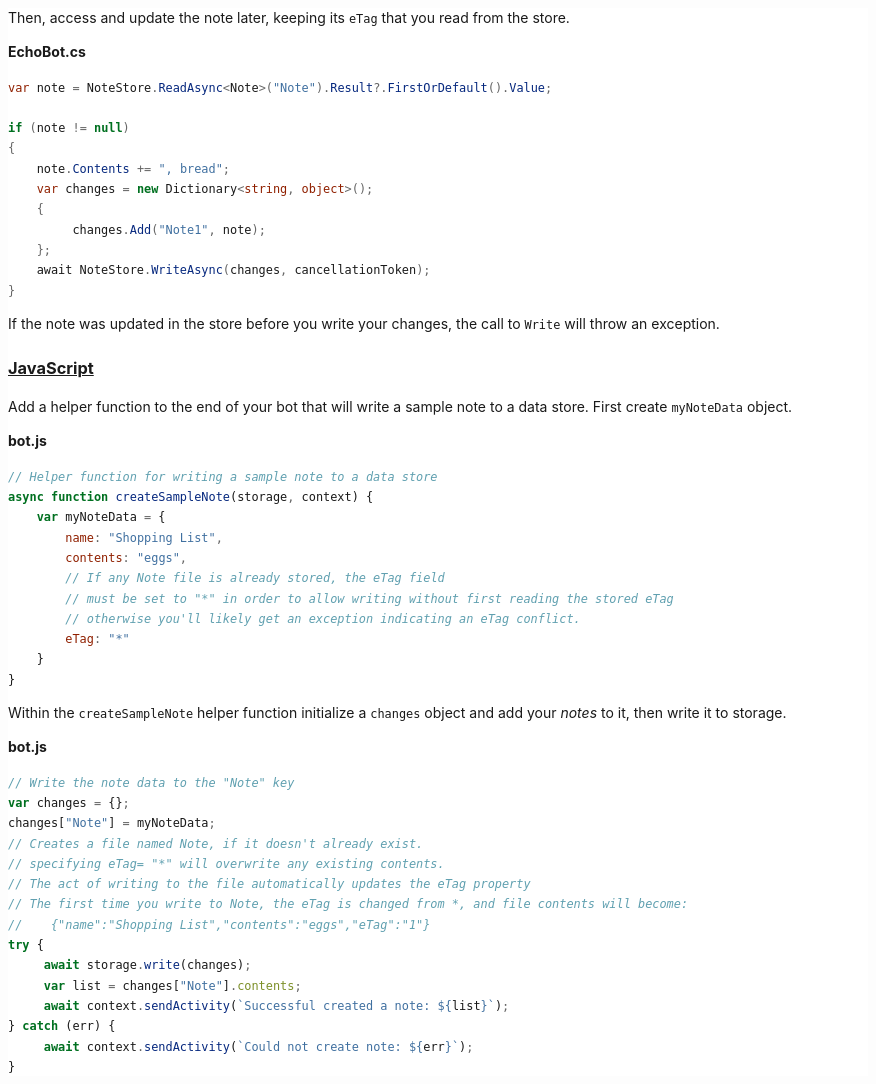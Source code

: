 Then, access and update the note later, keeping its `eTag` that you read from the store.

**EchoBot.cs**

```csharp
var note = NoteStore.ReadAsync<Note>("Note").Result?.FirstOrDefault().Value;

if (note != null)
{
    note.Contents += ", bread";
    var changes = new Dictionary<string, object>();
    {
         changes.Add("Note1", note);
    };
    await NoteStore.WriteAsync(changes, cancellationToken);
}
```

If the note was updated in the store before you write your changes, the call to `Write` will throw an exception.

### [JavaScript](#tab/javascript)

Add a helper function to the end of your bot that will write a sample note to a data store.
First create `myNoteData` object.

**bot.js**

```javascript
// Helper function for writing a sample note to a data store
async function createSampleNote(storage, context) {
    var myNoteData = {
        name: "Shopping List",
        contents: "eggs",
        // If any Note file is already stored, the eTag field
        // must be set to "*" in order to allow writing without first reading the stored eTag
        // otherwise you'll likely get an exception indicating an eTag conflict.
        eTag: "*"
    }
}
```

Within the `createSampleNote` helper function initialize a `changes` object and add your *notes* to it, then write it to storage.

**bot.js**

```javascript
// Write the note data to the "Note" key
var changes = {};
changes["Note"] = myNoteData;
// Creates a file named Note, if it doesn't already exist.
// specifying eTag= "*" will overwrite any existing contents.
// The act of writing to the file automatically updates the eTag property
// The first time you write to Note, the eTag is changed from *, and file contents will become:
//    {"name":"Shopping List","contents":"eggs","eTag":"1"}
try {
     await storage.write(changes);
     var list = changes["Note"].contents;
     await context.sendActivity(`Successful created a note: ${list}`);
} catch (err) {
     await context.sendActivity(`Could not create note: ${err}`);
}
```
